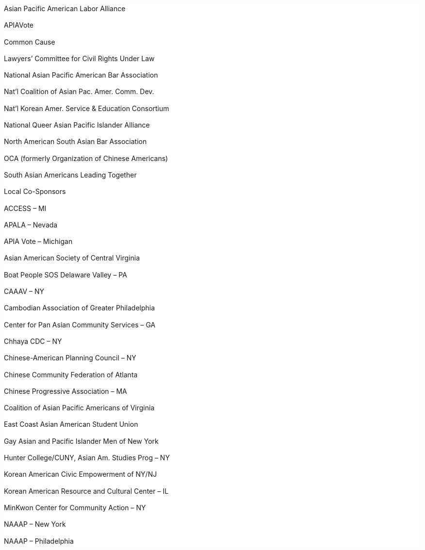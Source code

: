 Asian Pacific American Labor Alliance

APIAVote

Common Cause

Lawyers’ Committee for Civil Rights Under Law

National Asian Pacific American Bar Association

Nat’l Coalition of Asian Pac. Amer. Comm. Dev.

Nat’l Korean Amer. Service & Education Consortium

National Queer Asian Pacific Islander Alliance

North American South Asian Bar Association

OCA (formerly Organization of Chinese Americans)

South Asian Americans Leading Together

Local Co-Sponsors

ACCESS – MI

APALA – Nevada

APIA Vote – Michigan

Asian American Society of Central Virginia

Boat People SOS Delaware Valley – PA

CAAAV – NY

Cambodian Association of Greater Philadelphia

Center for Pan Asian Community Services – GA

Chhaya CDC – NY

Chinese-American Planning Council – NY

Chinese Community Federation of Atlanta

Chinese Progressive Association – MA

Coalition of Asian Pacific Americans of Virginia

East Coast Asian American Student Union

Gay Asian and Pacific Islander Men of New York

Hunter College/CUNY, Asian Am. Studies Prog – NY

Korean American Civic Empowerment of NY/NJ

Korean American Resource and Cultural Center – IL

MinKwon Center for Community Action – NY

NAAAP – New York

NAAAP – Philadelphia
